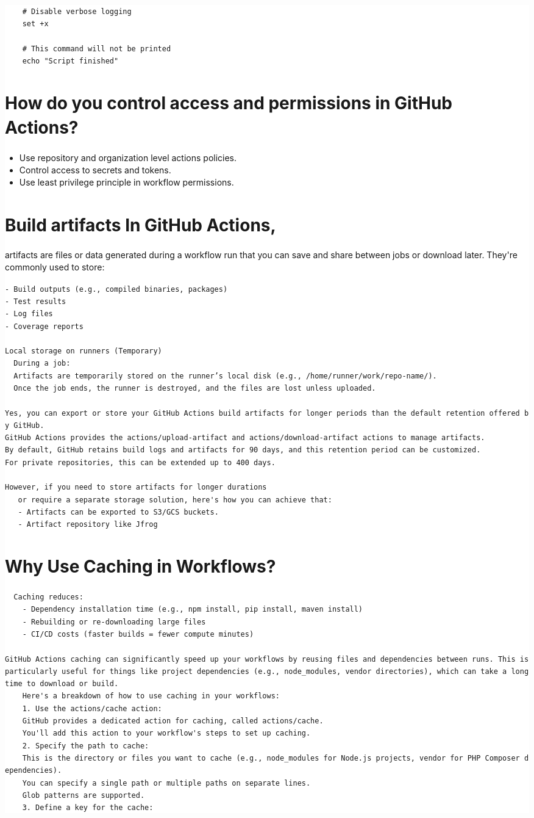         # Disable verbose logging
        set +x
        
        # This command will not be printed
        echo "Script finished"
      

# How do you control access and permissions in GitHub Actions?
   - Use repository and organization level actions policies.
   - Control access to secrets and tokens.
   - Use least privilege principle in workflow permissions.

# Build artifacts In GitHub Actions, 
   artifacts are files or data generated during a workflow run that you can save and share between jobs or download later. They're commonly used to store:

    - Build outputs (e.g., compiled binaries, packages)
    - Test results
    - Log files
    - Coverage reports

    Local storage on runners (Temporary)
      During a job:
      Artifacts are temporarily stored on the runner’s local disk (e.g., /home/runner/work/repo-name/).
      Once the job ends, the runner is destroyed, and the files are lost unless uploaded.

    Yes, you can export or store your GitHub Actions build artifacts for longer periods than the default retention offered by GitHub.
    GitHub Actions provides the actions/upload-artifact and actions/download-artifact actions to manage artifacts. 
    By default, GitHub retains build logs and artifacts for 90 days, and this retention period can be customized. 
    For private repositories, this can be extended up to 400 days. 

    However, if you need to store artifacts for longer durations 
       or require a separate storage solution, here's how you can achieve that: 
       - Artifacts can be exported to S3/GCS buckets.
       - Artifact repository like Jfrog


# Why Use Caching in Workflows?
      Caching reduces:
        - Dependency installation time (e.g., npm install, pip install, maven install)
        - Rebuilding or re-downloading large files
        - CI/CD costs (faster builds = fewer compute minutes)

    GitHub Actions caching can significantly speed up your workflows by reusing files and dependencies between runs. This is particularly useful for things like project dependencies (e.g., node_modules, vendor directories), which can take a long time to download or build. 
        Here's a breakdown of how to use caching in your workflows:
        1. Use the actions/cache action: 
        GitHub provides a dedicated action for caching, called actions/cache.
        You'll add this action to your workflow's steps to set up caching. 
        2. Specify the path to cache: 
        This is the directory or files you want to cache (e.g., node_modules for Node.js projects, vendor for PHP Composer dependencies).
        You can specify a single path or multiple paths on separate lines.
        Glob patterns are supported. 
        3. Define a key for the cache: 